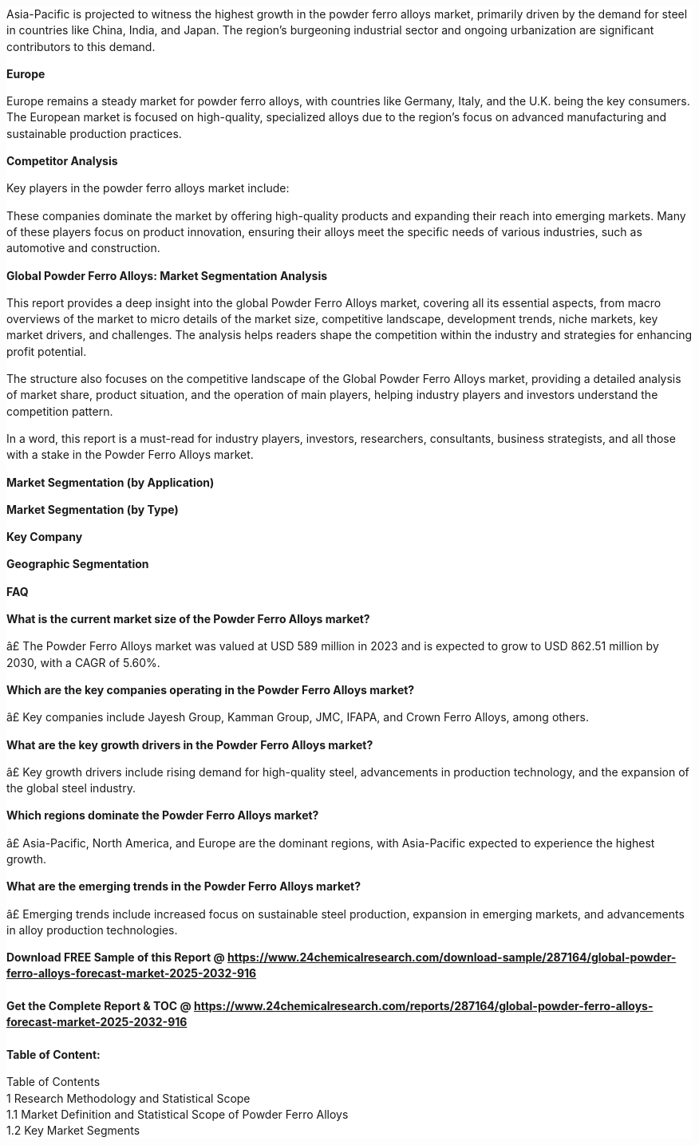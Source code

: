 </p><p>Asia-Pacific is projected to witness the highest growth in the powder ferro alloys market, primarily driven by the demand for steel in countries like China, India, and Japan. The region’s burgeoning industrial sector and ongoing urbanization are significant contributors to this demand.</p><p>
<strong>Europe</strong></p><p>
</p><p>Europe remains a steady market for powder ferro alloys, with countries like Germany, Italy, and the U.K. being the key consumers. The European market is focused on high-quality, specialized alloys due to the region’s focus on advanced manufacturing and sustainable production practices.</p><p>
<strong>Competitor Analysis</strong></p><p>
</p><p>Key players in the powder ferro alloys market include:</p><p>
</p><p>
</p><p>These companies dominate the market by offering high-quality products and expanding their reach into emerging markets. Many of these players focus on product innovation, ensuring their alloys meet the specific needs of various industries, such as automotive and construction.</p><p>
<strong>Global Powder Ferro Alloys: Market Segmentation Analysis</strong></p><p>
</p><p>This report provides a deep insight into the global Powder Ferro Alloys market, covering all its essential aspects, from macro overviews of the market to micro details of the market size, competitive landscape, development trends, niche markets, key market drivers, and challenges. The analysis helps readers shape the competition within the industry and strategies for enhancing profit potential.</p><p>
</p><p>The structure also focuses on the competitive landscape of the Global Powder Ferro Alloys market, providing a detailed analysis of market share, product situation, and the operation of main players, helping industry players and investors understand the competition pattern.</p><p>
</p><p>In a word, this report is a must-read for industry players, investors, researchers, consultants, business strategists, and all those with a stake in the Powder Ferro Alloys market.</p><p>
<strong>Market Segmentation (by Application)</strong></p><p>
</p><p>
<strong>Market Segmentation (by Type)</strong></p><p>
</p><p>
<strong>Key Company</strong></p><p>
</p><p>
<strong>Geographic Segmentation</strong></p><p>
</p><p>
<strong>FAQ </strong></p><p>
</p><p><strong>What is the current market size of the Powder Ferro Alloys market?</strong></p><p>
</p><p>â£ The Powder Ferro Alloys market was valued at USD 589 million in 2023 and is expected to grow to USD 862.51 million by 2030, with a CAGR of 5.60%.</p><p>
</p><p><strong>Which are the key companies operating in the Powder Ferro Alloys market?</strong></p><p>
</p><p>â£ Key companies include Jayesh Group, Kamman Group, JMC, IFAPA, and Crown Ferro Alloys, among others.</p><p>
</p><p><strong>What are the key growth drivers in the Powder Ferro Alloys market?</strong></p><p>
</p><p>â£ Key growth drivers include rising demand for high-quality steel, advancements in production technology, and the expansion of the global steel industry.</p><p>
</p><p><strong>Which regions dominate the Powder Ferro Alloys market?</strong></p><p>
</p><p>â£ Asia-Pacific, North America, and Europe are the dominant regions, with Asia-Pacific expected to experience the highest growth.</p><p>
</p><p><strong>What are the emerging trends in the Powder Ferro Alloys market?</strong></p><p>
</p><p>â£ Emerging trends include increased focus on sustainable steel production, expansion in emerging markets, and advancements in alloy production technologies.</p><div><b>Download FREE Sample of this Report @ 
            <a href="https://www.24chemicalresearch.com/download-sample/287164/global-powder-ferro-alloys-forecast-market-2025-2032-916">
            https://www.24chemicalresearch.com/download-sample/287164/global-powder-ferro-alloys-forecast-market-2025-2032-916</a></b></div><br><div><b>Get the Complete Report & TOC @ 
            <a href="https://www.24chemicalresearch.com/reports/287164/global-powder-ferro-alloys-forecast-market-2025-2032-916">
            https://www.24chemicalresearch.com/reports/287164/global-powder-ferro-alloys-forecast-market-2025-2032-916</a></b></div><br>
            <b>Table of Content:</b><p>Table of Contents<br />
1 Research Methodology and Statistical Scope<br />
1.1 Market Definition and Statistical Scope of Powder Ferro Alloys<br />
1.2 Key Market Segments<br />